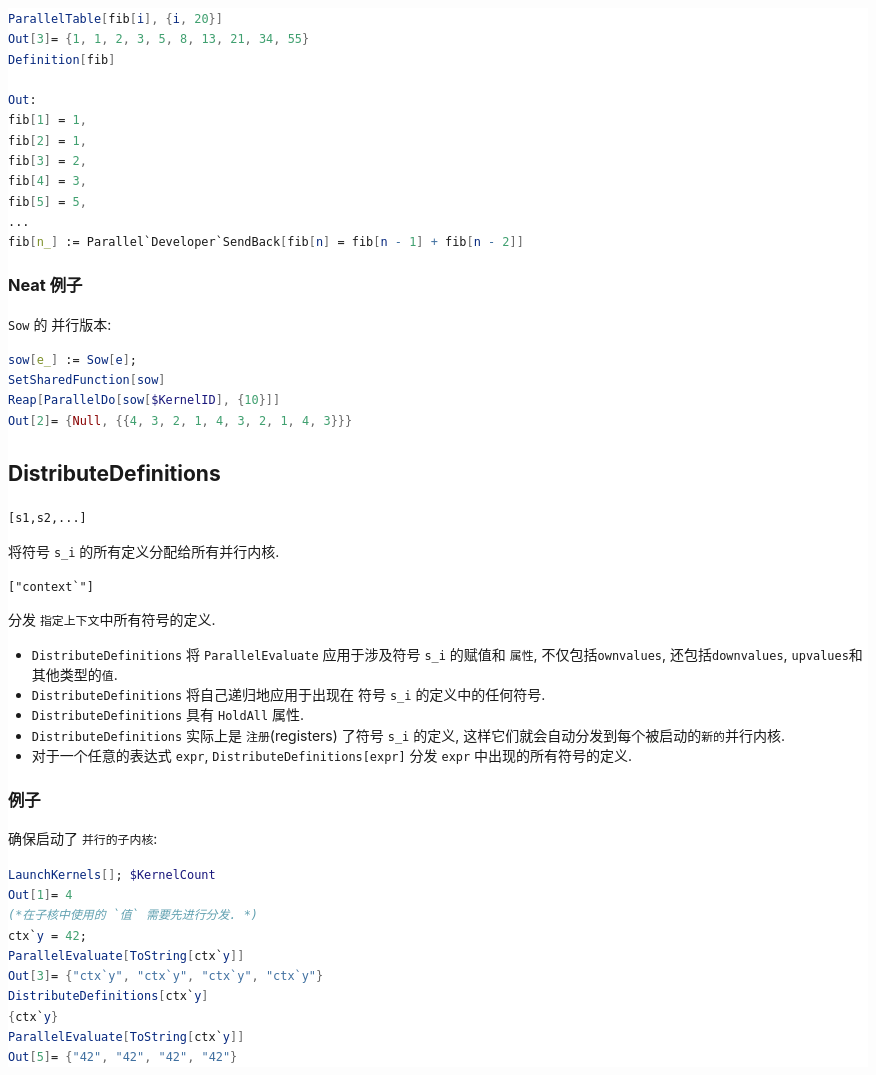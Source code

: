 ```mathematica
ParallelTable[fib[i], {i, 20}]
Out[3]= {1, 1, 2, 3, 5, 8, 13, 21, 34, 55}
Definition[fib]

Out:
fib[1] = 1,
fib[2] = 1,
fib[3] = 2,
fib[4] = 3,
fib[5] = 5,
...
fib[n_] := Parallel`Developer`SendBack[fib[n] = fib[n - 1] + fib[n - 2]]
```

### Neat 例子

`Sow` 的 并行版本:

```mathematica
sow[e_] := Sow[e];
SetSharedFunction[sow]
Reap[ParallelDo[sow[$KernelID], {10}]]
Out[2]= {Null, {{4, 3, 2, 1, 4, 3, 2, 1, 4, 3}}}
```

## DistributeDefinitions

    [s1,s2,...]

将符号 `s_i` 的所有定义分配给所有并行内核.

    ["context`"]

分发 `指定上下文`中所有符号的定义.

+ `DistributeDefinitions`  将 `ParallelEvaluate` 应用于涉及符号 `s_i` 的赋值和 `属性`, 不仅包括`ownvalues`, 还包括`downvalues`, `upvalues`和其他类型的`值`.
+ `DistributeDefinitions` 将自己递归地应用于出现在 符号 `s_i` 的定义中的任何符号.
+ `DistributeDefinitions` 具有 `HoldAll` 属性.
+ `DistributeDefinitions` 实际上是 `注册`(registers) 了符号 `s_i` 的定义, 这样它们就会自动分发到每个被启动的`新的`并行内核.
+ 对于一个任意的表达式 `expr`, `DistributeDefinitions[expr]` 分发 `expr` 中出现的所有符号的定义.

### 例子

确保启动了 `并行的子内核`:

```mathematica
LaunchKernels[]; $KernelCount
Out[1]= 4
(*在子核中使用的 `值` 需要先进行分发. *)
ctx`y = 42;
ParallelEvaluate[ToString[ctx`y]]
Out[3]= {"ctx`y", "ctx`y", "ctx`y", "ctx`y"}
DistributeDefinitions[ctx`y]
{ctx`y}
ParallelEvaluate[ToString[ctx`y]]
Out[5]= {"42", "42", "42", "42"}
```
